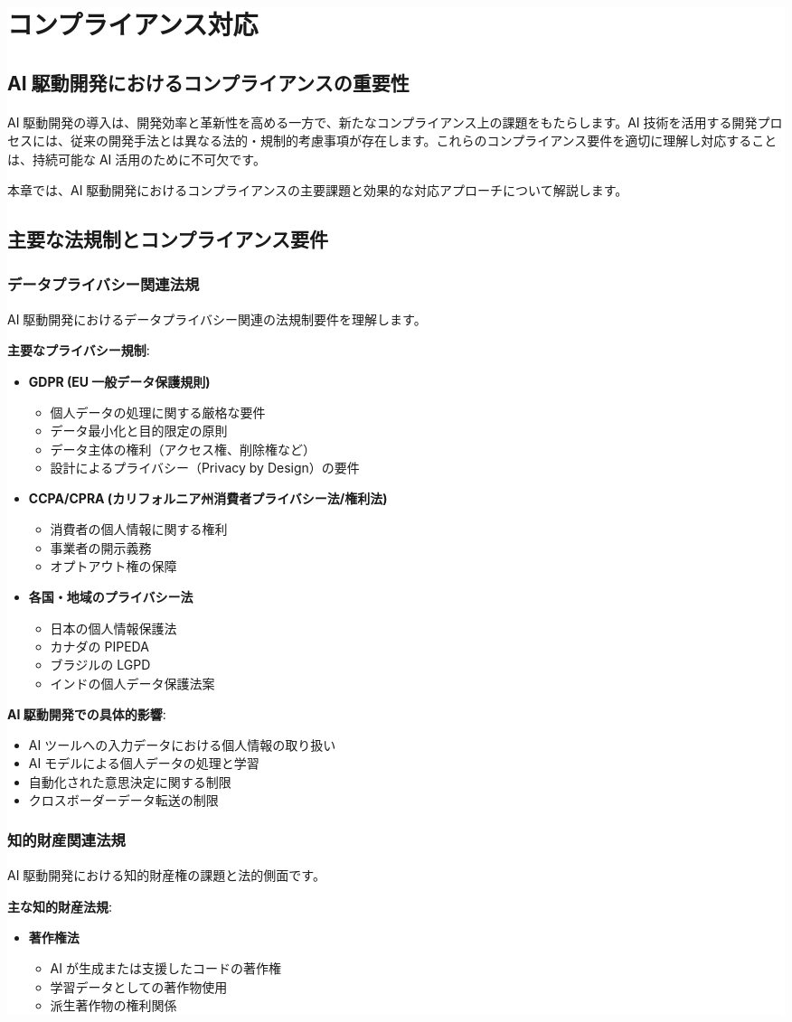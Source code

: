 # コンプライアンス対応

## AI 駆動開発におけるコンプライアンスの重要性

AI 駆動開発の導入は、開発効率と革新性を高める一方で、新たなコンプライアンス上の課題をもたらします。AI 技術を活用する開発プロセスには、従来の開発手法とは異なる法的・規制的考慮事項が存在します。これらのコンプライアンス要件を適切に理解し対応することは、持続可能な AI 活用のために不可欠です。

本章では、AI 駆動開発におけるコンプライアンスの主要課題と効果的な対応アプローチについて解説します。

## 主要な法規制とコンプライアンス要件

### データプライバシー関連法規

AI 駆動開発におけるデータプライバシー関連の法規制要件を理解します。

**主要なプライバシー規制**:

- **GDPR (EU 一般データ保護規則)**

  - 個人データの処理に関する厳格な要件
  - データ最小化と目的限定の原則
  - データ主体の権利（アクセス権、削除権など）
  - 設計によるプライバシー（Privacy by Design）の要件

- **CCPA/CPRA (カリフォルニア州消費者プライバシー法/権利法)**

  - 消費者の個人情報に関する権利
  - 事業者の開示義務
  - オプトアウト権の保障

- **各国・地域のプライバシー法**
  - 日本の個人情報保護法
  - カナダの PIPEDA
  - ブラジルの LGPD
  - インドの個人データ保護法案

**AI 駆動開発での具体的影響**:

- AI ツールへの入力データにおける個人情報の取り扱い
- AI モデルによる個人データの処理と学習
- 自動化された意思決定に関する制限
- クロスボーダーデータ転送の制限

### 知的財産関連法規

AI 駆動開発における知的財産権の課題と法的側面です。

**主な知的財産法規**:

- **著作権法**

  - AI が生成または支援したコードの著作権
  - 学習データとしての著作物使用
  - 派生著作物の権利関係
